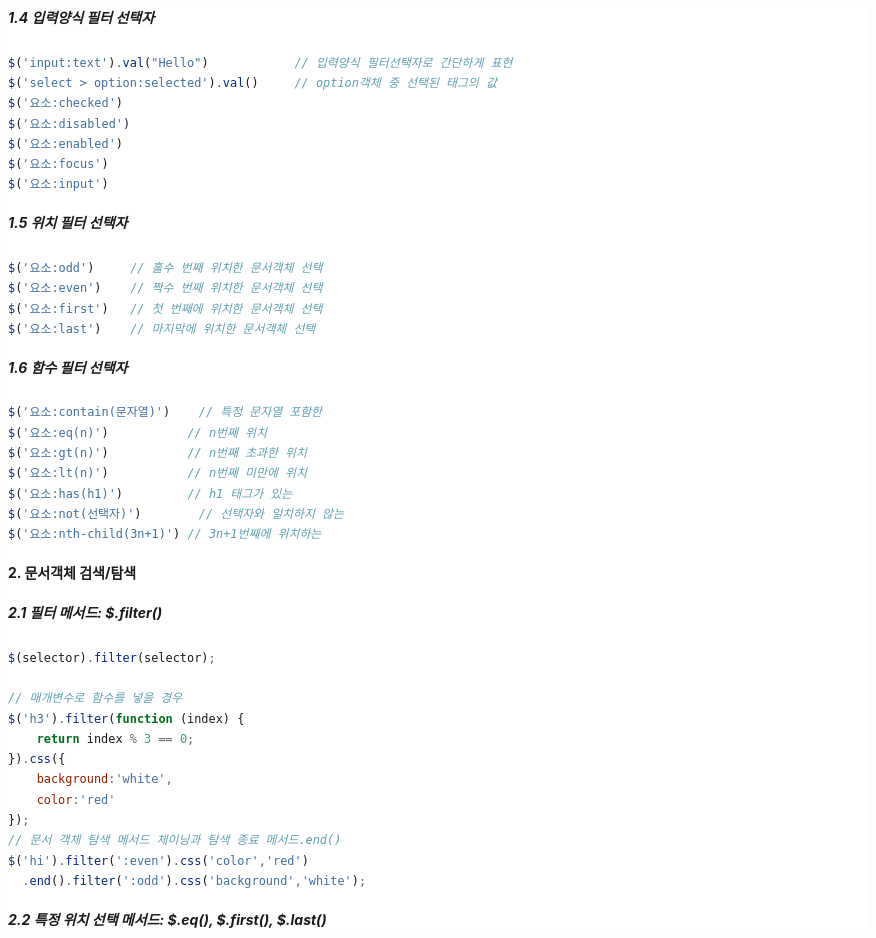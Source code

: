 ##### 1.4 입력양식 필터 선택자

```javascript
$('input:text').val("Hello")			// 입력양식 필터선택자로 간단하게 표현
$('select > option:selected').val()		// option객체 중 선택된 태그의 값 
$('요소:checked')		
$('요소:disabled')
$('요소:enabled')
$('요소:focus')
$('요소:input')
```

##### 1.5 위치 필터 선택자 

```js
$('요소:odd')		// 홀수 번째 위치한 문서객체 선택
$('요소:even')	// 짝수 번째 위치한 문서객체 선택
$('요소:first')	// 첫 번째에 위치한 문서객체 선택
$('요소:last')	// 마지막에 위치한 문서객체 선택
```

##### 1.6 함수 필터 선택자 

```javascript
$('요소:contain(문자열)')	// 특정 문자열 포함한
$('요소:eq(n)')			// n번째 위치
$('요소:gt(n)')			// n번째 초과한 위치
$('요소:lt(n)')			// n번째 미만에 위치
$('요소:has(h1)')			// h1 태그가 있는
$('요소:not(선택자)')		// 선택자와 일치하지 않는
$('요소:nth-child(3n+1)')	// 3n+1번째에 위치하는
```



#### 2. 문서객체 검색/탐색

##### 2.1 필터 메서드: $.filter()

````js
$(selector).filter(selector);

// 매개변수로 함수를 넣을 경우
$('h3').filter(function (index) {
  	return index % 3 == 0;
}).css({
    background:'white',
 	color:'red'
});
// 문서 객체 탐색 메서드 체이닝과 탐색 종료 메서드.end() 
$('hi').filter(':even').css('color','red')
  .end().filter(':odd').css('background','white');
````

##### 2.2 특정 위치 선택 메서드: $.eq(), $.first(), $.last()
